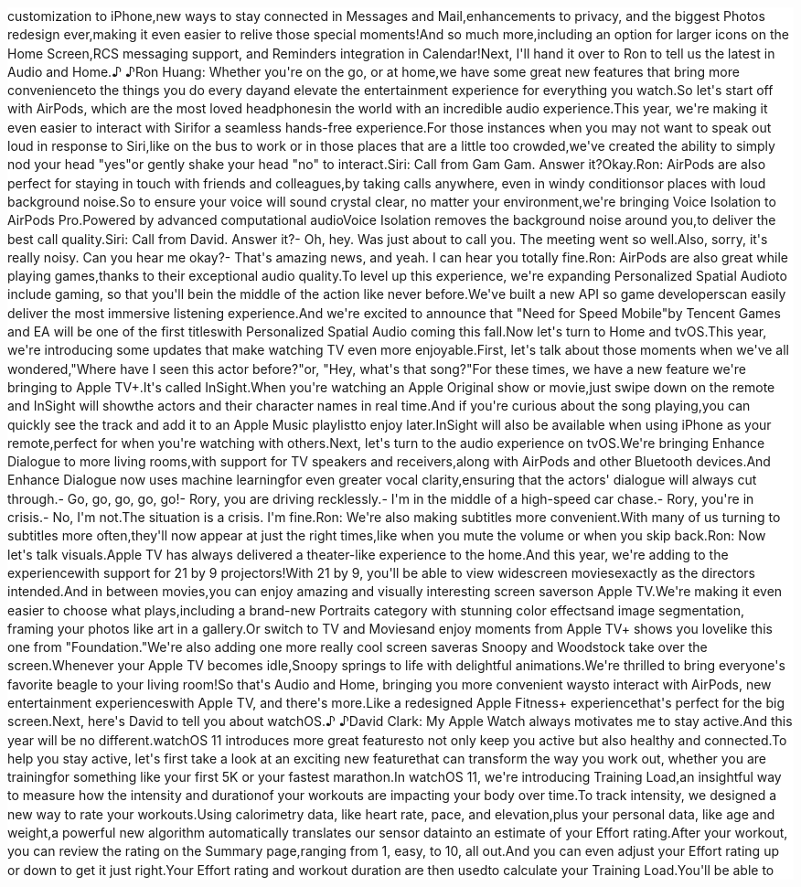 customization to iPhone,new ways to stay connected in Messages and Mail,enhancements to privacy, and the biggest Photos redesign ever,making it even easier to relive those special moments!And so much more,including an option for larger icons on the Home Screen,RCS messaging support, and Reminders integration in Calendar!Next, I'll hand it over to Ron to tell us the latest in Audio and Home.♪ ♪Ron Huang: Whether you're on the go, or at home,we have some great new features that bring more convenienceto the things you do every dayand elevate the entertainment experience for everything you watch.So let's start off with AirPods, which are the most loved headphonesin the world with an incredible audio experience.This year, we're making it even easier to interact with Sirifor a seamless hands-free experience.For those instances when you may not want to speak out loud in response to Siri,like on the bus to work or in those places that are a little too crowded,we've created the ability to simply nod your head "yes"or gently shake your head "no" to interact.Siri: Call from Gam Gam. Answer it?Okay.Ron: AirPods are also perfect for staying in touch with friends and colleagues,by taking calls anywhere, even in windy conditionsor places with loud background noise.So to ensure your voice will sound crystal clear, no matter your environment,we're bringing Voice Isolation to AirPods Pro.Powered by advanced computational audioVoice Isolation removes the background noise around you,to deliver the best call quality.Siri: Call from David. Answer it?- Oh, hey. Was just about to call you. The meeting went so well.Also, sorry, it's really noisy. Can you hear me okay?- That's amazing news, and yeah. I can hear you totally fine.Ron: AirPods are also great while playing games,thanks to their exceptional audio quality.To level up this experience, we're expanding Personalized Spatial Audioto include gaming, so that you'll bein the middle of the action like never before.We've built a new API so game developerscan easily deliver the most immersive listening experience.And we're excited to announce that "Need for Speed Mobile"by Tencent Games and EA will be one of the first titleswith Personalized Spatial Audio coming this fall.Now let's turn to Home and tvOS.This year, we're introducing some updates that make watching TV even more enjoyable.First, let's talk about those moments when we've all wondered,"Where have I seen this actor before?"or, "Hey, what's that song?"For these times, we have a new feature we're bringing to Apple TV+.It's called InSight.When you're watching an Apple Original show or movie,just swipe down on the remote and InSight will showthe actors and their character names in real time.And if you're curious about the song playing,you can quickly see the track and add it to an Apple Music playlistto enjoy later.InSight will also be available when using iPhone as your remote,perfect for when you're watching with others.Next, let's turn to the audio experience on tvOS.We're bringing Enhance Dialogue to more living rooms,with support for TV speakers and receivers,along with AirPods and other Bluetooth devices.And Enhance Dialogue now uses machine learningfor even greater vocal clarity,ensuring that the actors' dialogue will always cut through.- Go, go, go, go, go!- Rory, you are driving recklessly.- I'm in the middle of a high-speed car chase.- Rory, you're in crisis.- No, I'm not.The situation is a crisis. I'm fine.Ron: We're also making subtitles more convenient.With many of us turning to subtitles more often,they'll now appear at just the right times,like when you mute the volume or when you skip back.Ron: Now let's talk visuals.Apple TV has always delivered a theater-like experience to the home.And this year, we're adding to the experiencewith support for 21 by 9 projectors!With 21 by 9, you'll be able to view widescreen moviesexactly as the directors intended.And in between movies,you can enjoy amazing and visually interesting screen saverson Apple TV.We're making it even easier to choose what plays,including a brand-new Portraits category with stunning color effectsand image segmentation, framing your photos like art in a gallery.Or switch to TV and Moviesand enjoy moments from Apple TV+ shows you lovelike this one from "Foundation."We're also adding one more really cool screen saveras Snoopy and Woodstock take over the screen.Whenever your Apple TV becomes idle,Snoopy springs to life with delightful animations.We're thrilled to bring everyone's favorite beagle to your living room!So that's Audio and Home, bringing you more convenient waysto interact with AirPods, new entertainment experienceswith Apple TV, and there's more.Like a redesigned Apple Fitness+ experiencethat's perfect for the big screen.Next, here's David to tell you about watchOS.♪ ♪David Clark: My Apple Watch always motivates me to stay active.And this year will be no different.watchOS 11 introduces more great featuresto not only keep you active but also healthy and connected.To help you stay active, let's first take a look at an exciting new featurethat can transform the way you work out, whether you are trainingfor something like your first 5K or your fastest marathon.In watchOS 11, we're introducing Training Load,an insightful way to measure how the intensity and durationof your workouts are impacting your body over time.To track intensity, we designed a new way to rate your workouts.Using calorimetry data, like heart rate, pace, and elevation,plus your personal data, like age and weight,a powerful new algorithm automatically translates our sensor datainto an estimate of your Effort rating.After your workout, you can review the rating on the Summary page,ranging from 1, easy, to 10, all out.And you can even adjust your Effort rating up or down to get it just right.Your Effort rating and workout duration are then usedto calculate your Training Load.You'll be able to